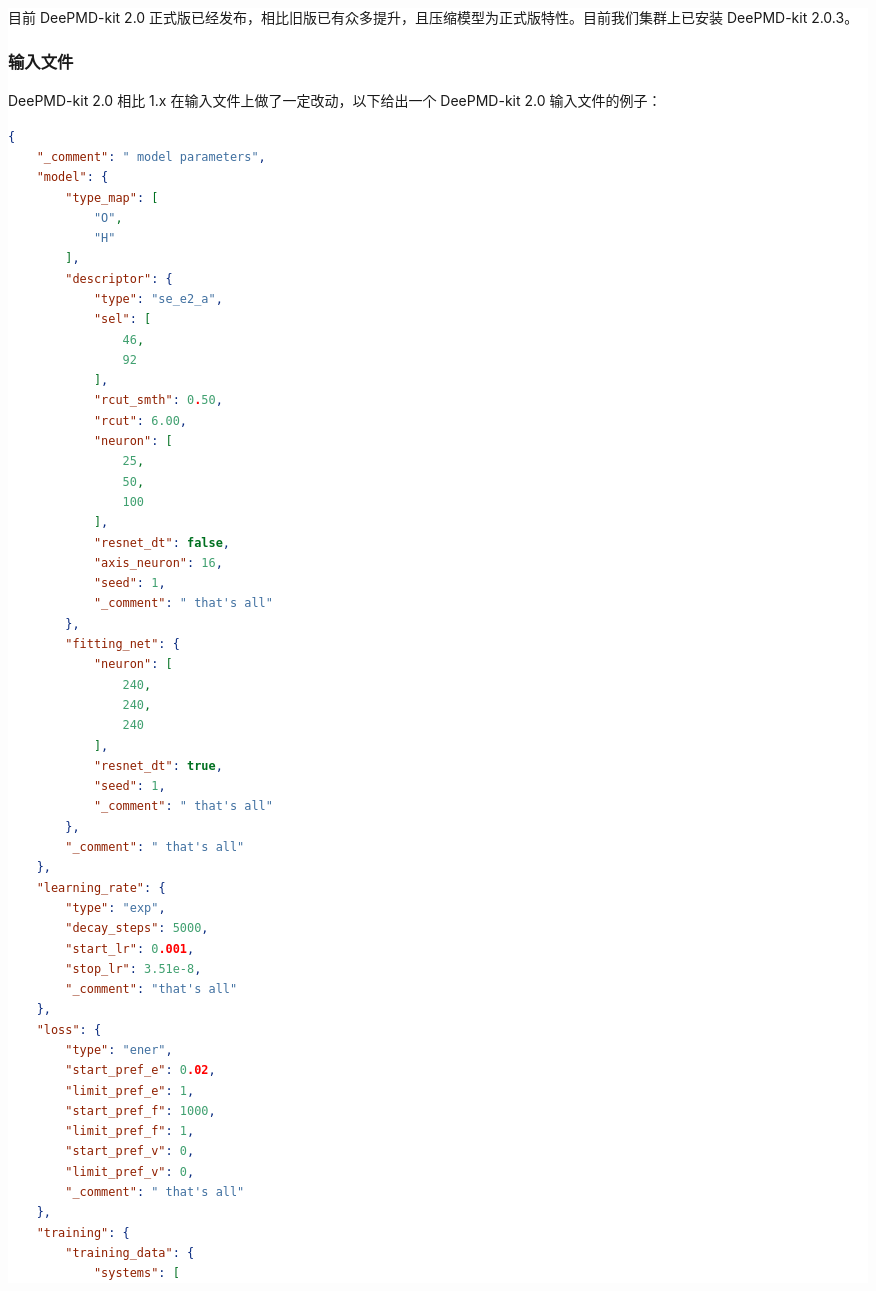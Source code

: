 目前 DeePMD-kit 2.0 正式版已经发布，相比旧版已有众多提升，且压缩模型为正式版特性。目前我们集群上已安装 DeePMD-kit 2.0.3。

### 输入文件

DeePMD-kit 2.0 相比 1.x 在输入文件上做了一定改动，以下给出一个 DeePMD-kit 2.0 输入文件的例子：

```json
{
    "_comment": " model parameters",
    "model": {
        "type_map": [
            "O",
            "H"
        ],
        "descriptor": {
            "type": "se_e2_a",
            "sel": [
                46,
                92
            ],
            "rcut_smth": 0.50,
            "rcut": 6.00,
            "neuron": [
                25,
                50,
                100
            ],
            "resnet_dt": false,
            "axis_neuron": 16,
            "seed": 1,
            "_comment": " that's all"
        },
        "fitting_net": {
            "neuron": [
                240,
                240,
                240
            ],
            "resnet_dt": true,
            "seed": 1,
            "_comment": " that's all"
        },
        "_comment": " that's all"
    },
    "learning_rate": {
        "type": "exp",
        "decay_steps": 5000,
        "start_lr": 0.001,
        "stop_lr": 3.51e-8,
        "_comment": "that's all"
    },
    "loss": {
        "type": "ener",
        "start_pref_e": 0.02,
        "limit_pref_e": 1,
        "start_pref_f": 1000,
        "limit_pref_f": 1,
        "start_pref_v": 0,
        "limit_pref_v": 0,
        "_comment": " that's all"
    },
    "training": {
        "training_data": {
            "systems": [
```